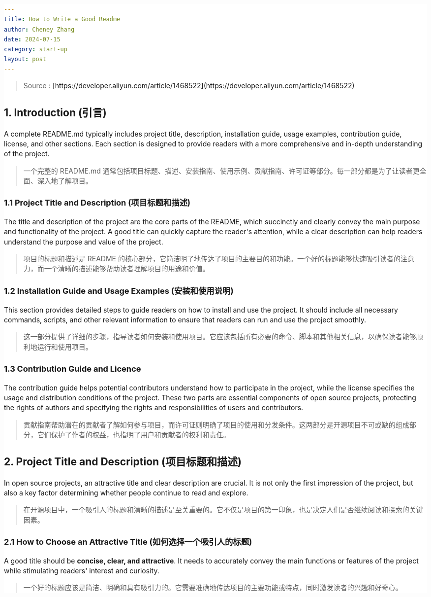 ```yaml
---
title: How to Write a Good Readme
author: Cheney Zhang
date: 2024-07-15
category: start-up
layout: post
---
```

> Source : [https://developer.aliyun.com/article/1468522](https://developer.aliyun.com/article/1468522)

## 1. Introduction (引言)

A complete README.md typically includes project title, description, installation guide, usage examples, contribution guide, license, and other sections. Each section is designed to provide readers with a more comprehensive and in-depth understanding of the project.
> 一个完整的 README.md 通常包括项目标题、描述、安装指南、使用示例、贡献指南、许可证等部分。每一部分都是为了让读者更全面、深入地了解项目。

### 1.1 Project Title and Description (项目标题和描述)
The title and description of the project are the core parts of the README, which succinctly and clearly convey the main purpose and functionality of the project. A good title can quickly capture the reader's attention, while a clear description can help readers understand the purpose and value of the project.
> 项目的标题和描述是 README 的核心部分，它简洁明了地传达了项目的主要目的和功能。一个好的标题能够快速吸引读者的注意力，而一个清晰的描述能够帮助读者理解项目的用途和价值。

### 1.2 Installation Guide and Usage Examples (安装和使用说明)
This section provides detailed steps to guide readers on how to install and use the project. It should include all necessary commands, scripts, and other relevant information to ensure that readers can run and use the project smoothly.
> 这一部分提供了详细的步骤，指导读者如何安装和使用项目。它应该包括所有必要的命令、脚本和其他相关信息，以确保读者能够顺利地运行和使用项目。

### 1.3 Contribution Guide and Licence
The contribution guide helps potential contributors understand how to participate in the project, while the license specifies the usage and distribution conditions of the project. These two parts are essential components of open source projects, protecting the rights of authors and specifying the rights and responsibilities of users and contributors.
> 贡献指南帮助潜在的贡献者了解如何参与项目，而许可证则明确了项目的使用和分发条件。这两部分是开源项目不可或缺的组成部分，它们保护了作者的权益，也指明了用户和贡献者的权利和责任。

## 2. Project Title and Description (项目标题和描述)
In open source projects, an attractive title and clear description are crucial. It is not only the first impression of the project, but also a key factor determining whether people continue to read and explore.
> 在开源项目中，一个吸引人的标题和清晰的描述是至关重要的。它不仅是项目的第一印象，也是决定人们是否继续阅读和探索的关键因素。

### 2.1 How to Choose an Attractive Title (如何选择一个吸引人的标题)
A good title should be **concise, clear, and attractive**. It needs to accurately convey the main functions or features of the project while stimulating readers' interest and curiosity.
> 一个好的标题应该是简洁、明确和具有吸引力的。它需要准确地传达项目的主要功能或特点，同时激发读者的兴趣和好奇心。
